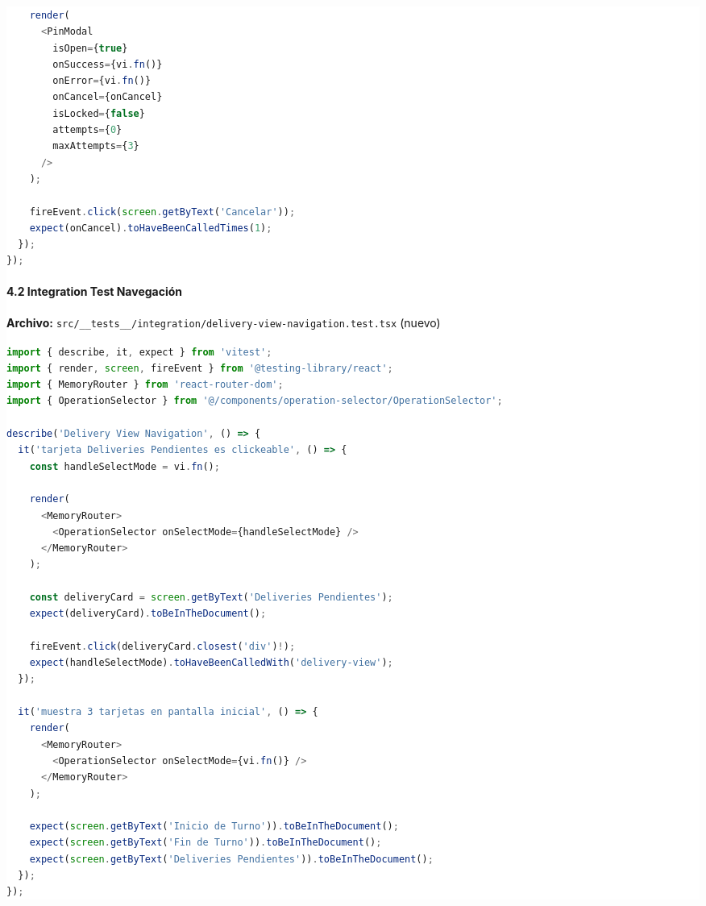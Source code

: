 ```typescript
    render(
      <PinModal
        isOpen={true}
        onSuccess={vi.fn()}
        onError={vi.fn()}
        onCancel={onCancel}
        isLocked={false}
        attempts={0}
        maxAttempts={3}
      />
    );
    
    fireEvent.click(screen.getByText('Cancelar'));
    expect(onCancel).toHaveBeenCalledTimes(1);
  });
});
```

#### 4.2 Integration Test Navegación

**Archivo:** `src/__tests__/integration/delivery-view-navigation.test.tsx` (nuevo)

```typescript
import { describe, it, expect } from 'vitest';
import { render, screen, fireEvent } from '@testing-library/react';
import { MemoryRouter } from 'react-router-dom';
import { OperationSelector } from '@/components/operation-selector/OperationSelector';

describe('Delivery View Navigation', () => {
  it('tarjeta Deliveries Pendientes es clickeable', () => {
    const handleSelectMode = vi.fn();
    
    render(
      <MemoryRouter>
        <OperationSelector onSelectMode={handleSelectMode} />
      </MemoryRouter>
    );
    
    const deliveryCard = screen.getByText('Deliveries Pendientes');
    expect(deliveryCard).toBeInTheDocument();
    
    fireEvent.click(deliveryCard.closest('div')!);
    expect(handleSelectMode).toHaveBeenCalledWith('delivery-view');
  });

  it('muestra 3 tarjetas en pantalla inicial', () => {
    render(
      <MemoryRouter>
        <OperationSelector onSelectMode={vi.fn()} />
      </MemoryRouter>
    );
    
    expect(screen.getByText('Inicio de Turno')).toBeInTheDocument();
    expect(screen.getByText('Fin de Turno')).toBeInTheDocument();
    expect(screen.getByText('Deliveries Pendientes')).toBeInTheDocument();
  });
});
```
